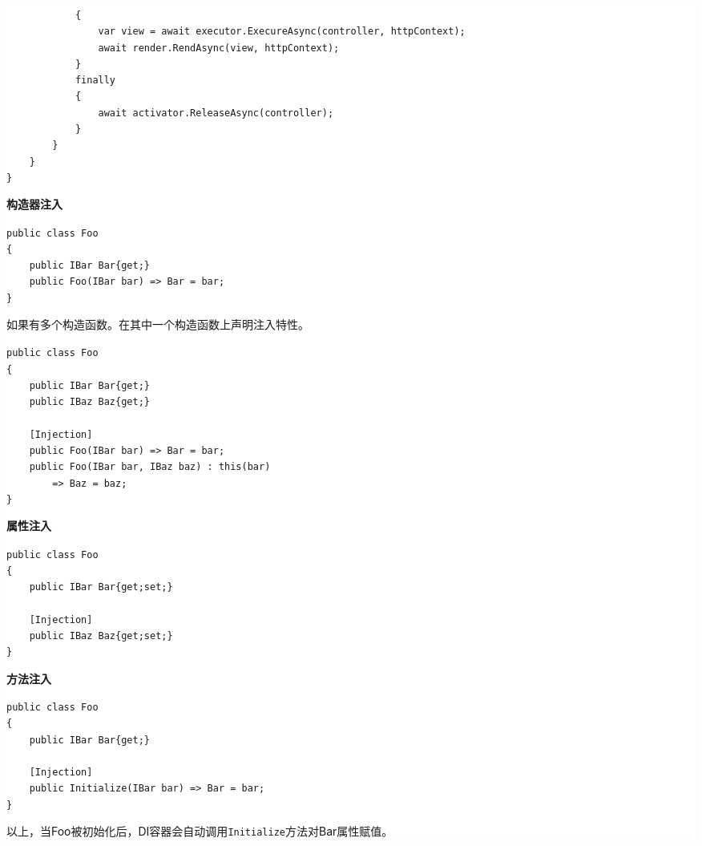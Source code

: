```
            {
                var view = await executor.ExecureAsync(controller, httpContext);
                await render.RendAsync(view, httpContext);
            }
            finally
            {
                await activator.ReleaseAsync(controller);
            }
        }
    }
}
```

**构造器注入**

```
public class Foo
{
    public IBar Bar{get;}
    public Foo(IBar bar) => Bar = bar;
}
```

如果有多个构造函数。在其中一个构造函数上声明注入特性。

```
public class Foo
{
    public IBar Bar{get;}
    public IBaz Baz{get;}

    [Injection] 
    public Foo(IBar bar) => Bar = bar;
    public Foo(IBar bar, IBaz baz) : this(bar) 
        => Baz = baz;
}
```

**属性注入**

```
public class Foo
{
    public IBar Bar{get;set;}

    [Injection]
    public IBaz Baz{get;set;}
}
```

**方法注入**

```
public class Foo
{
    public IBar Bar{get;}

    [Injection]
    public Initialize(IBar bar) => Bar = bar;
}
```
以上，当Foo被初始化后，DI容器会自动调用`Initialize`方法对Bar属性赋值。
